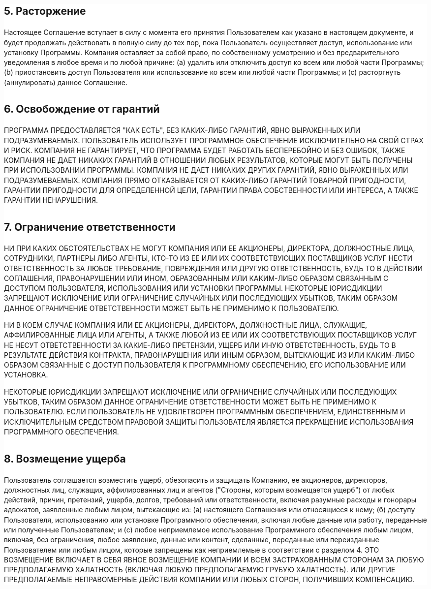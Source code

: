 ## 5. Расторжение

Настоящее Соглашение вступает в силу с момента его принятия Пользователем как указано в настоящем документе, и будет продолжать действовать в полную силу до тех пор, пока Пользователь осуществляет доступ, использование или установку Программы. Компания оставляет за собой право, по собственному усмотрению и без предварительного уведомления в любое время и по любой причине: (a) удалить или отключить доступ ко всем или любой части Программы; (b) приостановить доступ Пользователя или использование ко всем или любой части Программы; и (с) расторгнуть (аннулировать) данное Соглашение.

## 6. Освобождение от гарантий

ПРОГРАММА ПРЕДОСТАВЛЯЕТСЯ "КАК ЕСТЬ", БЕЗ КАКИХ-ЛИБО ГАРАНТИЙ, ЯВНО ВЫРАЖЕННЫХ ИЛИ ПОДРАЗУМЕВАЕМЫХ. ПОЛЬЗОВАТЕЛЬ ИСПОЛЬЗУЕТ ПРОГРАММНОЕ ОБЕСПЕЧЕНИЕ ИСКЛЮЧИТЕЛЬНО НА СВОЙ СТРАХ И РИСК. КОМПАНИЯ НЕ ГАРАНТИРУЕТ, ЧТО ПРОГРАММА БУДЕТ РАБОТАТЬ БЕСПЕРЕБОЙНО И БЕЗ ОШИБОК, ТАКЖЕ КОМПАНИЯ НЕ ДАЕТ НИКАКИХ ГАРАНТИЙ В ОТНОШЕНИИ ЛЮБЫХ РЕЗУЛЬТАТОВ, КОТОРЫЕ МОГУТ БЫТЬ ПОЛУЧЕНЫ ПРИ ИСПОЛЬЗОВАНИИ ПРОГРАММЫ. КОМПАНИЯ НЕ ДАЕТ НИКАКИХ ДРУГИХ ГАРАНТИЙ, ЯВНО ВЫРАЖЕННЫХ ИЛИ ПОДРАЗУМЕВАЕМЫХ. КОМПАНИЯ ПРЯМО ОТКАЗЫВАЕТСЯ ОТ КАКИХ-ЛИБО ГАРАНТИЙ ТОВАРНОЙ ПРИГОДНОСТИ, ГАРАНТИИ ПРИГОДНОСТИ ДЛЯ ОПРЕДЕЛЕННОЙ ЦЕЛИ, ГАРАНТИИ ПРАВА СОБСТВЕННОСТИ ИЛИ ИНТЕРЕСА, А ТАКЖЕ ГАРАНТИИ НЕНАРУШЕНИЯ.

## 7. Ограничение ответственности

НИ ПРИ КАКИХ ОБСТОЯТЕЛЬСТВАХ НЕ МОГУТ КОМПАНИЯ ИЛИ ЕЕ АКЦИОНЕРЫ, ДИРЕКТОРА, ДОЛЖНОСТНЫЕ ЛИЦА, СОТРУДНИКИ, ПАРТНЕРЫ ЛИБО АГЕНТЫ, КТО-ТО ИЗ ЕЕ ИЛИ ИХ СООТВЕТСТВУЮЩИХ ПОСТАВЩИКОВ УСЛУГ НЕСТИ ОТВЕТСТВЕННОСТЬ ЗА ЛЮБОЕ ТРЕБОВАНИЕ, ПОВРЕЖДЕНИЯ ИЛИ ДРУГУЮ ОТВЕТСТВЕННОСТЬ, БУДЬ ТО В ДЕЙСТВИИ СОГЛАШЕНИЯ, ПРАВОНАРУШЕНИИ ИЛИ ИНОМ, ОБРАЗОВАННЫМ ИЛИ КАКИМ-ЛИБО ОБРАЗОМ СВЯЗАННЫМ С ДОСТУПОМ ПОЛЬЗОВАТЕЛЯ, ИСПОЛЬЗОВАНИЯ ИЛИ УСТАНОВКИ ПРОГРАММЫ. НЕКОТОРЫЕ ЮРИСДИКЦИИ ЗАПРЕЩАЮТ ИСКЛЮЧЕНИЕ ИЛИ ОГРАНИЧЕНИЕ СЛУЧАЙНЫХ ИЛИ ПОСЛЕДУЮЩИХ УБЫТКОВ, ТАКИМ ОБРАЗОМ ДАННОЕ ОГРАНИЧЕНИЕ ОТВЕТСТВЕННОСТИ МОЖЕТ БЫТЬ НЕ ПРИМЕНИМО К ПОЛЬЗОВАТЕЛЮ.

НИ В КОЕМ СЛУЧАЕ КОМПАНИЯ ИЛИ ЕЕ АКЦИОНЕРЫ, ДИРЕКТОРА, ДОЛЖНОСТНЫЕ ЛИЦА, СЛУЖАЩИЕ, АФФИЛИРОВАННЫЕ ЛИЦА ИЛИ АГЕНТЫ, А ТАКЖЕ ЛЮБОЙ ИЗ ЕЕ ИЛИ ИХ СООТВЕТСТВУЮЩИХ ПОСТАВЩИКОВ УСЛУГ НЕ НЕСУТ ОТВЕТСТВЕННОСТИ ЗА КАКИЕ-ЛИБО ПРЕТЕНЗИИ, УЩЕРБ ИЛИ ИНУЮ ОТВЕТСТВЕННОСТЬ, БУДЬ ТО В РЕЗУЛЬТАТЕ ДЕЙСТВИЯ КОНТРАКТА, ПРАВОНАРУШЕНИЯ ИЛИ ИНЫМ ОБРАЗОМ, ВЫТЕКАЮЩИЕ ИЗ ИЛИ КАКИМ-ЛИБО ОБРАЗОМ СВЯЗАННЫЕ С ДОСТУП ПОЛЬЗОВАТЕЛЯ К ПРОГРАММНОМУ ОБЕСПЕЧЕНИЮ, ЕГО ИСПОЛЬЗОВАНИЕ ИЛИ УСТАНОВКА.

НЕКОТОРЫЕ ЮРИСДИКЦИИ ЗАПРЕЩАЮТ ИСКЛЮЧЕНИЕ ИЛИ ОГРАНИЧЕНИЕ СЛУЧАЙНЫХ ИЛИ ПОСЛЕДУЮЩИХ УБЫТКОВ, ТАКИМ ОБРАЗОМ ДАННОЕ ОГРАНИЧЕНИЕ ОТВЕТСТВЕННОСТИ МОЖЕТ БЫТЬ НЕ ПРИМЕНИМО К ПОЛЬЗОВАТЕЛЮ. ЕСЛИ ПОЛЬЗОВАТЕЛЬ НЕ УДОВЛЕТВОРЕН ПРОГРАММНЫМ ОБЕСПЕЧЕНИЕМ, ЕДИНСТВЕННЫМ И ИСКЛЮЧИТЕЛЬНЫМ СРЕДСТВОМ ПРАВОВОЙ ЗАЩИТЫ ПОЛЬЗОВАТЕЛЯ ЯВЛЯЕТСЯ ПРЕКРАЩЕНИЕ ИСПОЛЬЗОВАНИЯ ПРОГРАММНОГО ОБЕСПЕЧЕНИЯ.

## 8. Возмещение ущерба

Пользователь соглашается возместить ущерб, обезопасить и защищать Компанию, ее акционеров, директоров, должностных лиц, служащих, аффилированных лиц и агентов ("Стороны, которым возмещается ущерб") от любых действий, причин, претензий, ущерба, долгов, требований или ответственности, включая разумные расходы и гонорары адвокатов, заявленные любым лицом, вытекающие из: (а) настоящего Соглашения или относящиеся к нему; (б) доступу Пользователя, использованию или установке Программного обеспечения, включая любые данные или работу, переданные или полученные Пользователем; и (c) любое неприемлемое использование Программного обеспечения любым лицом, включая, без ограничения, любое заявление, данные или контент, сделанные, переданные или переизданные Пользователем или любым лицом, которые запрещены как неприемлемые в соответствии с разделом 4. ЭТО ВОЗМЕЩЕНИЕ ВКЛЮЧАЕТ В СЕБЯ ЯВНОЕ ВОЗМЕЩЕНИЕ КОМПАНИИ И ВСЕМ ЗАСТРАХОВАННЫМ СТОРОНАМ ЗА ЛЮБУЮ ПРЕДПОЛАГАЕМУЮ ХАЛАТНОСТЬ (ВКЛЮЧАЯ ЛЮБУЮ ПРЕДПОЛАГАЕМУЮ ГРУБУЮ ХАЛАТНОСТЬ). ИЛИ ДРУГИЕ ПРЕДПОЛАГАЕМЫЕ НЕПРАВОМЕРНЫЕ ДЕЙСТВИЯ КОМПАНИИ ИЛИ ЛЮБЫХ СТОРОН, ПОЛУЧИВШИХ КОМПЕНСАЦИЮ.
